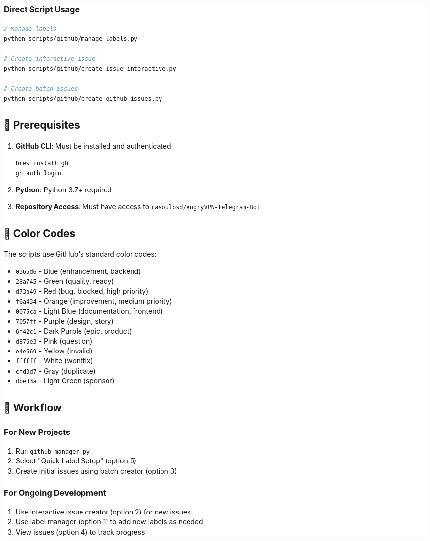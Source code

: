 ### Direct Script Usage
```bash
# Manage labels
python scripts/github/manage_labels.py

# Create interactive issue
python scripts/github/create_issue_interactive.py

# Create batch issues
python scripts/github/create_github_issues.py
```

## 🔧 Prerequisites

1. **GitHub CLI**: Must be installed and authenticated
   ```bash
   brew install gh
   gh auth login
   ```

2. **Python**: Python 3.7+ required

3. **Repository Access**: Must have access to `rasoulbsd/AngryVPN-Telegram-Bot`

## 🎨 Color Codes

The scripts use GitHub's standard color codes:
- `0366d6` - Blue (enhancement, backend)
- `28a745` - Green (quality, ready)
- `d73a49` - Red (bug, blocked, high priority)
- `f6a434` - Orange (improvement, medium priority)
- `0075ca` - Light Blue (documentation, frontend)
- `7057ff` - Purple (design, story)
- `6f42c1` - Dark Purple (epic, product)
- `d876e3` - Pink (question)
- `e4e669` - Yellow (invalid)
- `ffffff` - White (wontfix)
- `cfd3d7` - Gray (duplicate)
- `dbed3a` - Light Green (sponsor)

## 🔄 Workflow

### For New Projects
1. Run `github_manager.py`
2. Select "Quick Label Setup" (option 5)
3. Create initial issues using batch creator (option 3)

### For Ongoing Development
1. Use interactive issue creator (option 2) for new issues
2. Use label manager (option 1) to add new labels as needed
3. View issues (option 4) to track progress
